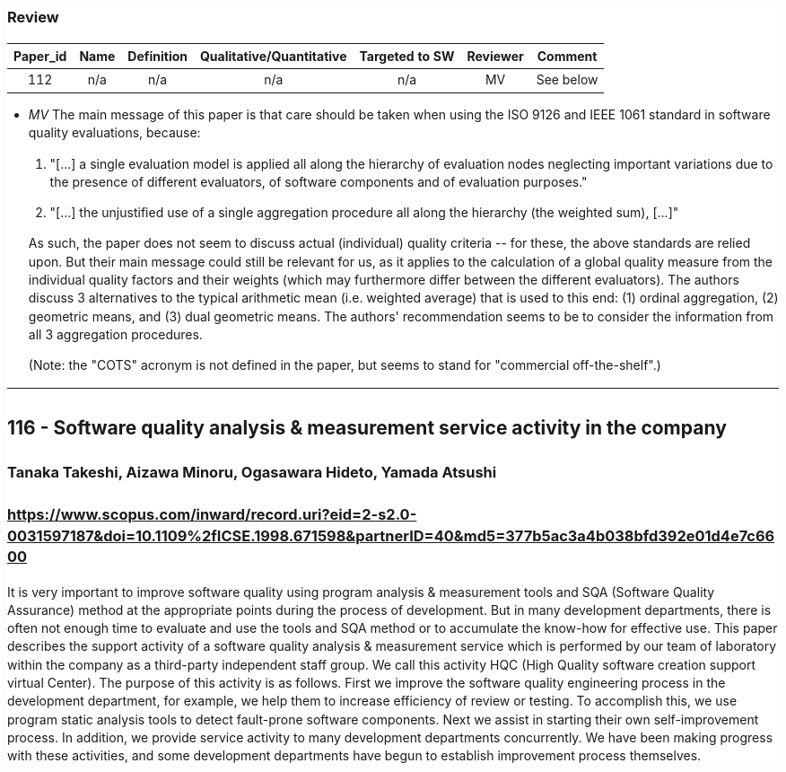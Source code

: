 
### Review

| Paper_id | Name  | Definition | Qualitative/Quantitative | Targeted to SW | Reviewer  | Comment   |
| :------: | :---: | :--------: | :----------------------: | :------------: | :-------: | :-------: |
| 112      | n/a   | n/a        | n/a                      | n/a            | MV        | See below |

* *MV* The main message of this paper is that care should be taken when using the ISO 9126 and IEEE 1061
  standard in software quality evaluations, because:

  1. "[...] a single evaluation model is applied all along the hierarchy of evaluation nodes neglecting important
    variations due to the presence of different evaluators, of software components and of evaluation purposes."

  2. "[...] the unjustified use of a single aggregation procedure all along the hierarchy (the weighted sum), [...]"

  As such, the paper does not seem to discuss actual (individual) quality criteria -- for these, the above
  standards are relied upon. But their main message could still be relevant for us, as it applies to the calculation
  of a global quality measure from the individual quality factors and their weights (which may furthermore differ
  between the different evaluators). The authors discuss 3 alternatives to the typical arithmetic mean (i.e. weighted
  average) that is used to this end: (1) ordinal aggregation, (2) geometric means, and (3) dual geometric means.
  The authors' recommendation seems to be to consider the information from all 3 aggregation procedures.

  (Note: the "COTS" acronym is not defined in the paper, but seems to stand for "commercial off-the-shelf".)


---

## 116 - Software quality analysis & measurement service activity in the company

### Tanaka Takeshi, Aizawa Minoru, Ogasawara Hideto, Yamada Atsushi

### https://www.scopus.com/inward/record.uri?eid=2-s2.0-0031597187&doi=10.1109%2fICSE.1998.671598&partnerID=40&md5=377b5ac3a4b038bfd392e01d4e7c6600

It is very important to improve software quality using program analysis & measurement tools and SQA (Software Quality Assurance) method at the appropriate points during the process of development. But in many development departments, there is often not enough time to evaluate and use the tools and SQA method or to accumulate the know-how for effective use. This paper describes the support activity of a software quality analysis & measurement service which is performed by our team of laboratory within the company as a third-party independent staff group. We call this activity HQC (High Quality software creation support virtual Center). The purpose of this activity is as follows. First we improve the software quality engineering process in the development department, for example, we help them to increase efficiency of review or testing. To accomplish this, we use program static analysis tools to detect fault-prone software components. Next we assist in starting their own self-improvement process. In addition, we provide service activity to many development departments concurrently. We have been making progress with these activities, and some development departments have begun to establish improvement process themselves.
